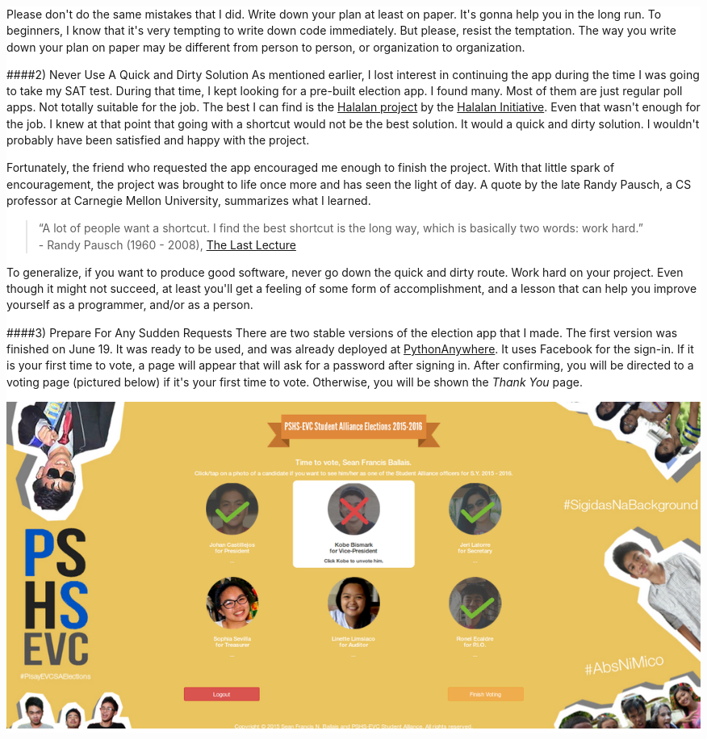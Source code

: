 Please don't do the same mistakes that I did. Write down your plan at least on paper. It's gonna help you in the long run. To beginners, I know that it's very tempting to write down code immediately. But please, resist the temptation. The way you write down your plan on paper may be different from person to person, or organization to organization.

####2) Never Use A Quick and Dirty Solution
As mentioned earlier, I lost interest in continuing the app during the time I was going to take my SAT test. During that time, I kept looking for a pre-built election app. I found many. Most of them are just regular poll apps. Not totally suitable for the job. The best I can find is the [Halalan project](https://github.com/halalaninitiative/halalan) by the [Halalan Initiative](http://halalan.uplug.org/). Even that wasn't enough for the job. I knew at that point that going with a shortcut would not be the best solution. It would a quick and dirty solution. I wouldn't probably have been satisfied and happy with the project.

Fortunately, the friend who requested the app encouraged me enough to finish the project. With that little spark of encouragement, the project was brought to life once more and has seen the light of day. A quote by the late Randy Pausch, a CS professor at Carnegie Mellon University, summarizes what I learned.

> “A lot of people want a shortcut. I find the best shortcut is the long way, which is basically two words: work hard.”    
> \- Randy Pausch (1960 - 2008), [The Last Lecture](http://www.amazon.com/The-Last-Lecture-Hyperion-Books/dp/B005F1QC2Y)

To generalize, if you want to produce good software, never go down the quick and dirty route. Work hard on your project. Even though it might not succeed, at least you'll get a feeling of some form of accomplishment, and a lesson that can help you improve yourself as a programmer, and/or as a person.

####3) Prepare For Any Sudden Requests
There are two stable versions of the election app that I made. The first version was finished on June 19. It was ready to be used, and was already deployed at [PythonAnywhere](https://www.pythonanywhere.com). It uses Facebook for the sign-in. If it is your first time to vote, a page will appear that will ask for a password after signing in. After confirming, you will be directed to a voting page (pictured below) if it's your first time to vote. Otherwise, you will be shown the *Thank You* page.

![First version of the election app](/static/img/posts/5-lessons-learned-from-developing-a-school-election-system/elections-app-first-version.png)
